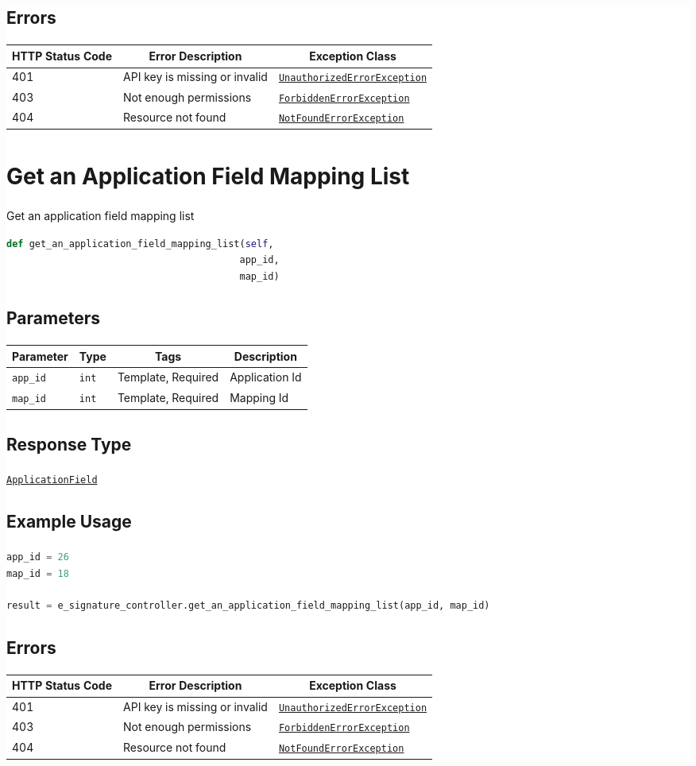 ## Errors

| HTTP Status Code | Error Description | Exception Class |
|  --- | --- | --- |
| 401 | API key is missing or invalid | [`UnauthorizedErrorException`](../../doc/models/unauthorized-error-exception.md) |
| 403 | Not enough permissions | [`ForbiddenErrorException`](../../doc/models/forbidden-error-exception.md) |
| 404 | Resource not found | [`NotFoundErrorException`](../../doc/models/not-found-error-exception.md) |


# Get an Application Field Mapping List

Get an application field mapping list

```python
def get_an_application_field_mapping_list(self,
                                         app_id,
                                         map_id)
```

## Parameters

| Parameter | Type | Tags | Description |
|  --- | --- | --- | --- |
| `app_id` | `int` | Template, Required | Application Id |
| `map_id` | `int` | Template, Required | Mapping Id |

## Response Type

[`ApplicationField`](../../doc/models/application-field.md)

## Example Usage

```python
app_id = 26
map_id = 18

result = e_signature_controller.get_an_application_field_mapping_list(app_id, map_id)
```

## Errors

| HTTP Status Code | Error Description | Exception Class |
|  --- | --- | --- |
| 401 | API key is missing or invalid | [`UnauthorizedErrorException`](../../doc/models/unauthorized-error-exception.md) |
| 403 | Not enough permissions | [`ForbiddenErrorException`](../../doc/models/forbidden-error-exception.md) |
| 404 | Resource not found | [`NotFoundErrorException`](../../doc/models/not-found-error-exception.md) |
